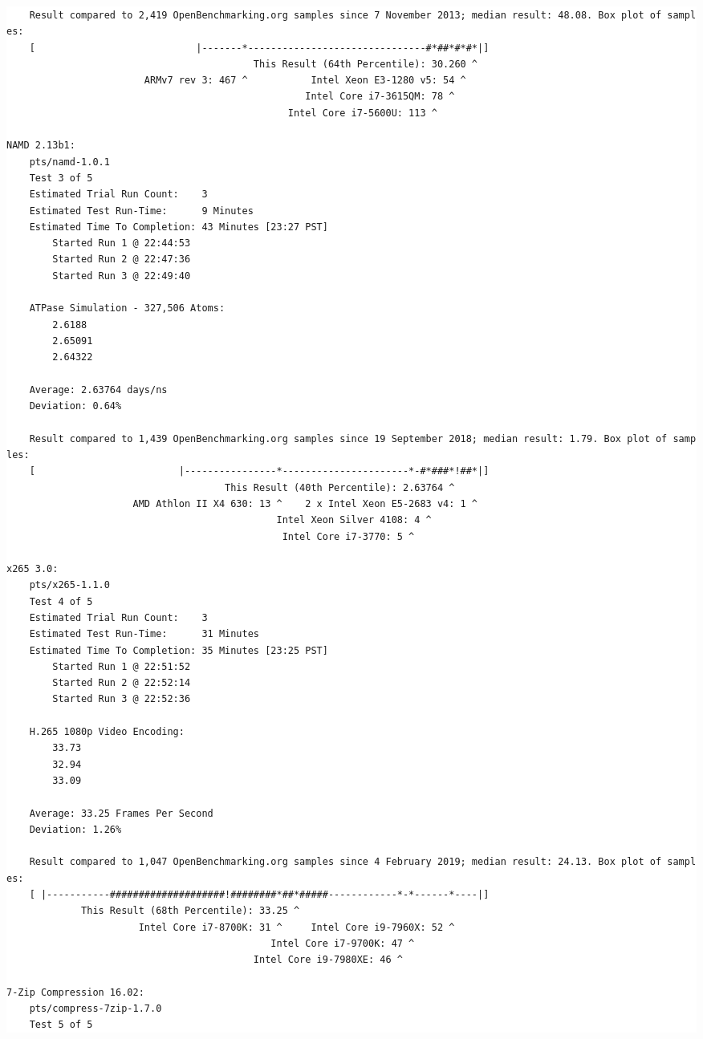 ```
    Result compared to 2,419 OpenBenchmarking.org samples since 7 November 2013; median result: 48.08. Box plot of samples:
    [                            |-------*-------------------------------#*##*#*#*|]
                                           This Result (64th Percentile): 30.260 ^
                        ARMv7 rev 3: 467 ^           Intel Xeon E3-1280 v5: 54 ^
                                                    Intel Core i7-3615QM: 78 ^
                                                 Intel Core i7-5600U: 113 ^

NAMD 2.13b1:
    pts/namd-1.0.1
    Test 3 of 5
    Estimated Trial Run Count:    3                      
    Estimated Test Run-Time:      9 Minutes              
    Estimated Time To Completion: 43 Minutes [23:27 PST]
        Started Run 1 @ 22:44:53
        Started Run 2 @ 22:47:36
        Started Run 3 @ 22:49:40

    ATPase Simulation - 327,506 Atoms:
        2.6188
        2.65091
        2.64322

    Average: 2.63764 days/ns
    Deviation: 0.64%

    Result compared to 1,439 OpenBenchmarking.org samples since 19 September 2018; median result: 1.79. Box plot of samples:
    [                         |----------------*----------------------*-#*###*!##*|]
                                      This Result (40th Percentile): 2.63764 ^
                      AMD Athlon II X4 630: 13 ^    2 x Intel Xeon E5-2683 v4: 1 ^
                                               Intel Xeon Silver 4108: 4 ^
                                                Intel Core i7-3770: 5 ^

x265 3.0:
    pts/x265-1.1.0
    Test 4 of 5
    Estimated Trial Run Count:    3                      
    Estimated Test Run-Time:      31 Minutes             
    Estimated Time To Completion: 35 Minutes [23:25 PST]
        Started Run 1 @ 22:51:52
        Started Run 2 @ 22:52:14
        Started Run 3 @ 22:52:36

    H.265 1080p Video Encoding:
        33.73
        32.94
        33.09

    Average: 33.25 Frames Per Second
    Deviation: 1.26%

    Result compared to 1,047 OpenBenchmarking.org samples since 4 February 2019; median result: 24.13. Box plot of samples:
    [ |-----------####################!########*##*#####------------*-*------*----|]
             This Result (68th Percentile): 33.25 ^
                       Intel Core i7-8700K: 31 ^     Intel Core i9-7960X: 52 ^
                                              Intel Core i7-9700K: 47 ^
                                           Intel Core i9-7980XE: 46 ^

7-Zip Compression 16.02:
    pts/compress-7zip-1.7.0
    Test 5 of 5
```